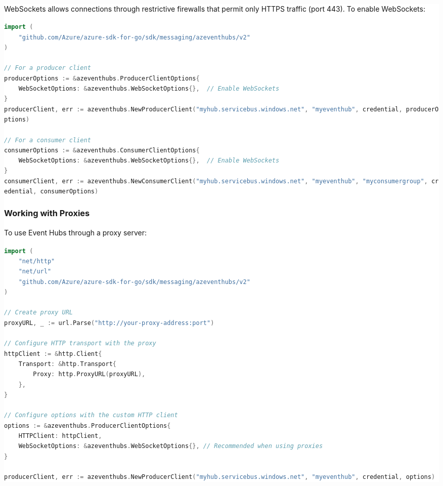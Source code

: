WebSockets allows connections through restrictive firewalls that permit only HTTPS traffic (port 443). To enable WebSockets:

```go
import (
    "github.com/Azure/azure-sdk-for-go/sdk/messaging/azeventhubs/v2"
)

// For a producer client
producerOptions := &azeventhubs.ProducerClientOptions{
    WebSocketOptions: &azeventhubs.WebSocketOptions{},  // Enable WebSockets
}
producerClient, err := azeventhubs.NewProducerClient("myhub.servicebus.windows.net", "myeventhub", credential, producerOptions)

// For a consumer client
consumerOptions := &azeventhubs.ConsumerClientOptions{
    WebSocketOptions: &azeventhubs.WebSocketOptions{},  // Enable WebSockets
}
consumerClient, err := azeventhubs.NewConsumerClient("myhub.servicebus.windows.net", "myeventhub", "myconsumergroup", credential, consumerOptions)
```

### Working with Proxies

To use Event Hubs through a proxy server:

```go
import (
    "net/http"
    "net/url"
    "github.com/Azure/azure-sdk-for-go/sdk/messaging/azeventhubs/v2"
)

// Create proxy URL
proxyURL, _ := url.Parse("http://your-proxy-address:port")

// Configure HTTP transport with the proxy
httpClient := &http.Client{
    Transport: &http.Transport{
        Proxy: http.ProxyURL(proxyURL),
    },
}

// Configure options with the custom HTTP client
options := &azeventhubs.ProducerClientOptions{
    HTTPClient: httpClient,
    WebSocketOptions: &azeventhubs.WebSocketOptions{}, // Recommended when using proxies
}

producerClient, err := azeventhubs.NewProducerClient("myhub.servicebus.windows.net", "myeventhub", credential, options)
```
